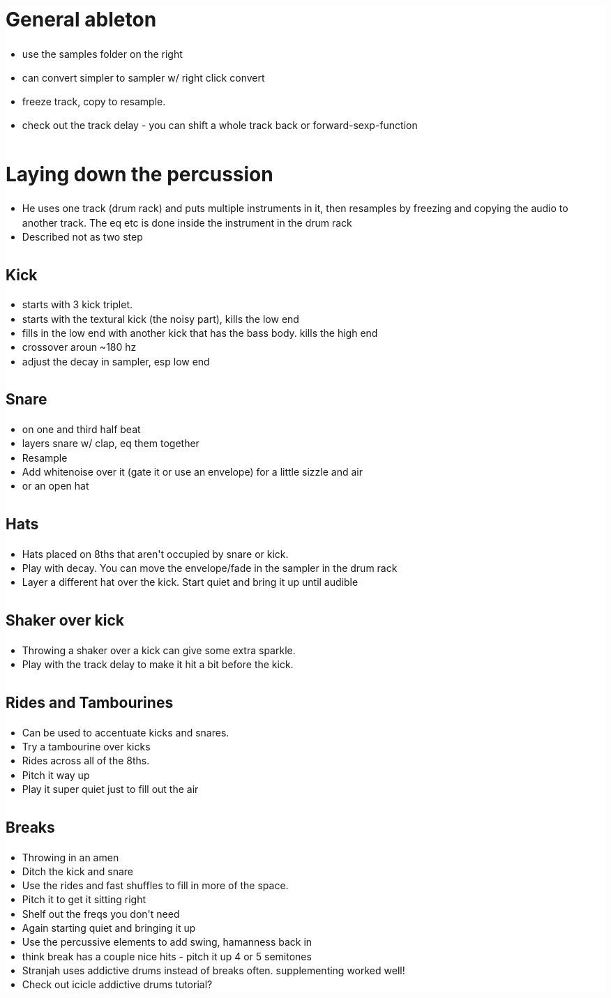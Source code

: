 # General ableton
- use the samples folder on the right
- can convert simpler to sampler w/ right click convert

- freeze track, copy to resample.
- check out the track delay - you can shift a whole track back or forward-sexp-function

# Laying down the percussion

- He uses one track (drum rack) and puts multiple instruments in it, then resamples by freezing and copying the audio to another track. The eq etc is done inside the instrument in the drum rack
- Described not as two step

## Kick
- starts with 3 kick triplet.
- starts with the textural kick (the noisy part), kills the low end
- fills in the low end with another kick that has the bass body. kills the high end
- crossover aroun ~180 hz
- adjust the decay in sampler, esp low end

## Snare
- on one and third half beat
- layers snare w/ clap, eq them together
- Resample
- Add whitenoise over it (gate it or use an envelope) for a little sizzle and air
- or an open hat

## Hats
- Hats placed on 8ths that aren't occupied by snare or kick.
- Play with decay. You can move the envelope/fade in the sampler in the drum rack
- Layer a different hat over the kick. Start quiet and bring it up until audible

## Shaker over kick
- Throwing a shaker over a kick can give some extra sparkle.
- Play with the track delay to make it hit a bit before the kick.

## Rides and Tambourines
- Can be used to accentuate kicks and snares.
- Try a tambourine over kicks
- Rides across all of the 8ths.
- Pitch it way up
- Play it super quiet just to fill out the air

## Breaks
- Throwing in an amen
- Ditch the kick and snare
- Use the rides and fast shuffles to fill in more of the space.
- Pitch it to get it sitting right
- Shelf out the freqs you don't need
- Again starting quiet and bringing it up
- Use the percussive elements to add swing, hamanness back in
- think break has a couple nice hits - pitch it up 4 or 5 semitones
- Stranjah uses addictive drums instead of breaks often. supplementing worked well!
- Check out icicle addictive drums tutorial?
